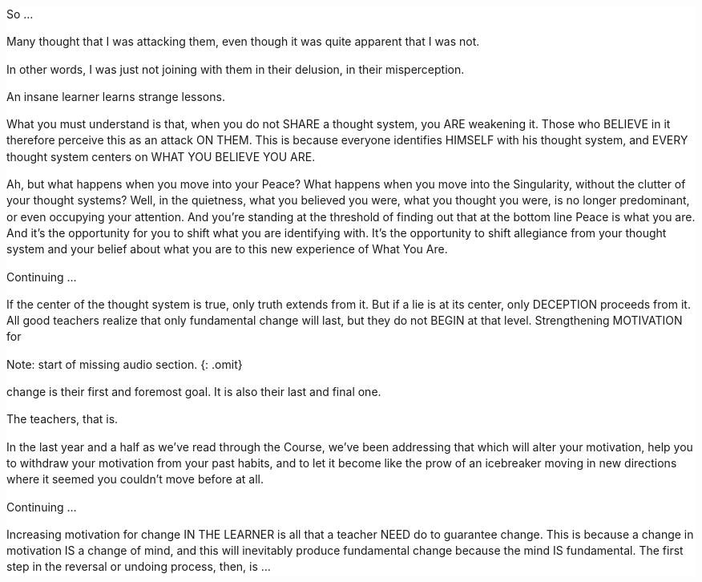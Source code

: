 So &hellip;

<div markdown="1" class="well book">
Many thought that I was attacking them, even though it was quite
apparent that I was not.
</div>

In other words, I was just not joining with them in their delusion, in
their misperception.

<div markdown="1" class="well book">
An insane learner learns strange lessons.

What you must understand is that, when you do not SHARE a thought
system, you ARE weakening it. Those who BELIEVE in it therefore perceive
this as an attack ON THEM. This is because everyone identifies HIMSELF
with his thought system, and EVERY thought system centers on WHAT YOU
BELIEVE YOU ARE.
</div>

Ah, but what happens when you move into your Peace? What happens when
you move into the Singularity, without the clutter of your thought
systems? Well, in the quietness, what you believed you were, what you
thought you were, is no longer predominant, or even occupying your
attention. And you&rsquo;re standing at the threshold of finding out
that at the bottom line Peace is what you are. And it&rsquo;s the
opportunity for you to shift what you are identifying with. It&rsquo;s
the opportunity to shift allegiance from your thought system and your
belief about what you are to this new experience of What You Are.

Continuing &hellip;

<div markdown="1" class="well book">
If the center of the thought system is true, only truth extends from it.
But if a lie is at its center, only DECEPTION proceeds from it. All good
teachers realize that only fundamental change will last, but they do not
BEGIN at that level. Strengthening MOTIVATION for

Note: start of missing audio section.
{: .omit}

change is their first
and foremost goal. It is also their last and final one.
</div>

The teachers, that is.

In the last year and a half as we&rsquo;ve read through the Course,
we&rsquo;ve been addressing that which will alter your motivation, help
you to withdraw your motivation from your past habits, and to let it
become like the prow of an icebreaker moving in new directions where it
seemed you couldn&rsquo;t move before at all.

Continuing &hellip;

<div markdown="1" class="well book">
Increasing motivation for change IN THE LEARNER is all that a teacher
NEED do to guarantee change. This is because a change in motivation IS a
change of mind, and this will inevitably produce fundamental change
because the mind IS fundamental. The first step in the reversal or
undoing process, then, is &hellip;
</div>
